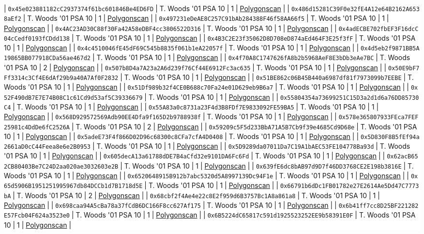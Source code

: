| `0x45e023881182cC2937374f61bc601846Be4ED6FD` | T. Woods '01 PSA 10 | 1 | [Polygonscan](https://polygonscan.com/tx/0xa498831af11b7f08a48bdf79953660a2f622e90e163069cd68a485929eb4190e) |
| `0x486d15281C39F0e32fE4A12e64B2162A6538aEf2` | T. Woods '01 PSA 10 | 1 | [Polygonscan](https://polygonscan.com/tx/0xc0a5ef53222f8f21cdada374d6429faceac3976df5cd4f1d1481094814538dff) |
| `0x497231eDeAE8C257C91bAb284388F46f58AA66f5` | T. Woods '01 PSA 10 | 1 | [Polygonscan](https://polygonscan.com/tx/0x23c721826afcc06bc76c867c174b57344f4ee8ec8466365c6c666e128326fc54) |
| `0x4AC23AD30C88f30Fa42A58eDBF4cc3806522D316` | T. Woods '01 PSA 10 | 1 | [Polygonscan](https://polygonscan.com/tx/0x66fceb41d141b881eb4aca68f899302be6870de8e7215f94d2b353811d4a1b62) |
| `0x4adECBE702fbEF3F16dcC04cCedf0193fCDdd138` | T. Woods '01 PSA 10 | 1 | [Polygonscan](https://polygonscan.com/tx/0x995ae531d26420d413024e2c46faed30b3c8f309ecf00694b301e2542c80629e) |
| `0x4B3C2E23f35062D8D708eD874aEd464F3E25f3fF` | T. Woods '01 PSA 10 | 1 | [Polygonscan](https://polygonscan.com/tx/0x29c5b90c155644418324630a60b55d9aac5f5fbe1ca2a99566706a32634ee56a) |
| `0x4c4510046fE45dF69C545b8835f061b1eA22057f` | T. Woods '01 PSA 10 | 1 | [Polygonscan](https://polygonscan.com/tx/0x2aa78b27246606ef0e51f7daa99a14c17e256d6fda5c42a17004c5ab8812c462) |
| `0x4d5eb2f9871BB5A19865BB077918CDa56ae467d2` | T. Woods '01 PSA 10 | 1 | [Polygonscan](https://polygonscan.com/tx/0xa37c3da684eb5f821999a839a8b70705e36ce9ade56610fd8dfa482351831956) |
| `0x4f70A8C1747626fA8b2b5968AeF8E3bDb3eAe7BC` | T. Woods '01 PSA 10 | 2 | [Polygonscan](https://polygonscan.com/tx/0xca218ada64e143edcaf24ee645252234d68bf5e7d0036139ebc1279991550e73) |
| `0x507b8D4a7A23a2A6d239f76Cf44E6912Fc3ac635` | T. Woods '01 PSA 10 | 1 | [Polygonscan](https://polygonscan.com/tx/0xe1e0c32d9de5b62e866f9cb4288f0253b45cce1d8e872f779f1a1f29b69eee14) |
| `0x50E9bF7Ff3314c3Cf4E6dAf29b9a40A7Af0F2832` | T. Woods '01 PSA 10 | 1 | [Polygonscan](https://polygonscan.com/tx/0x8197ad22528e618c7b4036cbb0d6efdf199417790a5dc0424941300f461d2404) |
| `0x51BE862c06B45B440a6987df81f7973099b7EEBE` | T. Woods '01 PSA 10 | 1 | [Polygonscan](https://polygonscan.com/tx/0x12dd5301428cb388f66356ad20d7fea7ee1e617eab2cfaace78b69c592671066) |
| `0x51Df989b32f4CE0B688c70Fa24e01D629eb9B6a7` | T. Woods '01 PSA 10 | 1 | [Polygonscan](https://polygonscan.com/tx/0x9d454a5d676d3dd38ac4eeb8fc73962f6d14550a142bae2adedbbffcad8f6487) |
| `0x52F490dB7E7E74B08C1c61Cd9d53af5C39336679` | T. Woods '01 PSA 10 | 1 | [Polygonscan](https://polygonscan.com/tx/0x815114e9b14cbd956af9d2bbecc1078565d7509722cb584704c7133d342976cd) |
| `0x55804354a73699251C15D3a2d1d6a76DD85730C4` | T. Woods '01 PSA 10 | 1 | [Polygonscan](https://polygonscan.com/tx/0xc2f0ebba48c4454af3aa9efeee23cd78c57829d85a457d6b3957eed7177201fb) |
| `0x55A83a0c8731a23F4d3B8FDf7E9833092FE59BA5` | T. Woods '01 PSA 10 | 1 | [Polygonscan](https://polygonscan.com/tx/0x70b6442cec0b03d0b515e79ff2dd3567e5bede5b80bc38682aecbdee002e6047) |
| `0x568D929572569Adb90EE4Dfa9f165D2b9788938f` | T. Woods '01 PSA 10 | 1 | [Polygonscan](https://polygonscan.com/tx/0xcc1d2d7725af61451126977fefc71aa33d45508a6217249409f19bfd385f55cf) |
| `0x578e365807933FEca7FEF25981c4DdDe6fC2526A` | T. Woods '01 PSA 10 | 2 | [Polygonscan](https://polygonscan.com/tx/0x2a3dad9d948f3aaca9d939e3f09a9daaf767f4fc5dd72c28edd90e6316c18d21) |
| `0x59209c5F5d233BbA71A5B7Cb9f39e4685Cd9D68e` | T. Woods '01 PSA 10 | 1 | [Polygonscan](https://polygonscan.com/tx/0x528879d0c3586bdf5cac3b313df8cccbcff0741ad8f46c80630dd3966d1ccfda) |
| `0x5adeE73F4f866D02D96c68300c8CFa7cfA4D0408` | T. Woods '01 PSA 10 | 1 | [Polygonscan](https://polygonscan.com/tx/0x8aceab272b55be3da8cf8affdd961cbcbd055e1898c07809fd8d8f51147d7fa5) |
| `0x5D830F8B5fEf94a2661aD0cC44Feea8e6e2B0953` | T. Woods '01 PSA 10 | 1 | [Polygonscan](https://polygonscan.com/tx/0x741b48f813333b0cb56574cc326a3ea6b3d9bbb48f5550d634f4a1cccace6a3d) |
| `0x5D9289da07011Da7C19A1bAEC53FE104778Ba93d` | T. Woods '01 PSA 10 | 1 | [Polygonscan](https://polygonscan.com/tx/0x629d9a4774b34ba883647c26707a84a1f521ca9b3f49095f1acc54e410c2a724) |
| `0x605decA13a61788dDE7B4aCfd32e9101DA6Fc6Fd` | T. Woods '01 PSA 10 | 1 | [Polygonscan](https://polygonscan.com/tx/0x391ae40926a25bc25fc6e32544472b45a21330748a5b2d5ea0000fcd72976417) |
| `0x62acB652CB80403Be7C24D2aa020ae3032603e2B` | T. Woods '01 PSA 10 | 1 | [Polygonscan](https://polygonscan.com/tx/0x0fbcbaa8ce77d98c3a418b1738021c63b6ddad57d4621d2530309688e1b36270) |
| `0x639fE6dc8bAB97d9D7f46DD3768CE2E198b3816E` | T. Woods '01 PSA 10 | 1 | [Polygonscan](https://polygonscan.com/tx/0x414a457fe0409391b142dbd305be30d410c79cf920a4aeef2008f4d59080595b) |
| `0x6520648915B912b7abc5320d5A8997139Dc94F1e` | T. Woods '01 PSA 10 | 1 | [Polygonscan](https://polygonscan.com/tx/0x40bc9b77f946a971bb20a806cd5e7cf2919ef08ae5e10fd7c3f0460b2071d067) |
| `0x65d5906B1951251995967db84DCCb1d7B1718d5E` | T. Woods '01 PSA 10 | 1 | [Polygonscan](https://polygonscan.com/tx/0x02d86dc4590eb9cd79486b0989fee5caed1b47247f8a52cba08b96d89f9773f7) |
| `0x66791b6dDc1FB01782e27E2614Ae5Dd47C7773bA` | T. Woods '01 PSA 10 | 2 | [Polygonscan](https://polygonscan.com/tx/0x1a100ab7d93c57bdd70a20ae63ffece19d3d4d2eaad4fea0490a592861e7b3d3) |
| `0x68cbf2f4Ae4e22c8E2f959d6B3757Bc1A8a861a8` | T. Woods '01 PSA 10 | 1 | [Polygonscan](https://polygonscan.com/tx/0x247e03eff2f8c79370c47b2efcdeb02dc4fc4a3397abf4d8de243fa1d6aba730) |
| `0x698caa94A5cBa78a37fCdB6DC166F8cc627Af175` | T. Woods '01 PSA 10 | 1 | [Polygonscan](https://polygonscan.com/tx/0x969c9d5aabc81011c8d47123f3ad02ce7726db10200420d3fa12528a778dedc9) |
| `0x6b41ff7cc8D25BF221282E57Fcb04F624a3523e0` | T. Woods '01 PSA 10 | 1 | [Polygonscan](https://polygonscan.com/tx/0x144eb49ae4777e9c1533c63ef224dbf10a71d3c5ac62f40b69e8a6df3191c05a) |
| `0x6B5224dC65817c591d1925523252EE9b58391E0F` | T. Woods '01 PSA 10 | 1 | [Polygonscan](https://polygonscan.com/tx/0xa5781c54ca190540f87704b5d103297503b2df66d9dc1b2d34d22d356cb99efd) |